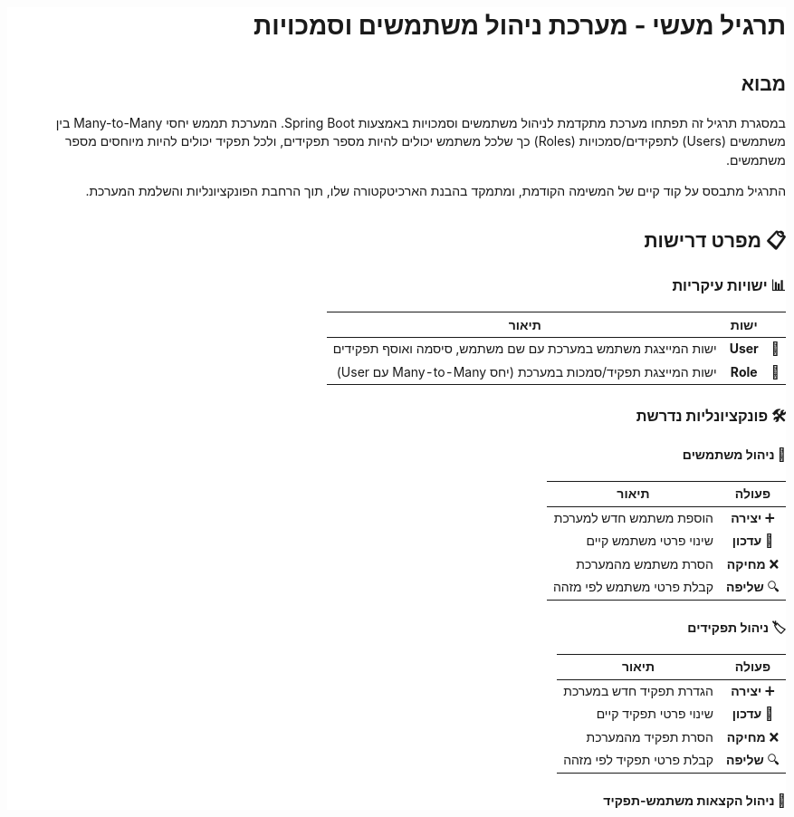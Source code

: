 <div dir="rtl">

# תרגיל מעשי - מערכת ניהול משתמשים וסמכויות

## מבוא

במסגרת תרגיל זה תפתחו מערכת מתקדמת לניהול משתמשים וסמכויות באמצעות Spring Boot. המערכת תממש יחסי Many-to-Many בין משתמשים (Users) לתפקידים/סמכויות (Roles) כך שלכל משתמש יכולים להיות מספר תפקידים, ולכל תפקיד יכולים להיות מיוחסים מספר משתמשים.

התרגיל מתבסס על קוד קיים של המשימה הקודמת, ומתמקד בהבנת הארכיטקטורה שלו, תוך הרחבת הפונקציונליות והשלמת המערכת.

## 📋 מפרט דרישות

### 📊 ישויות עיקריות

|  | ישות | תיאור |
|:---:|:---:|---|
| 👤 | **User** | ישות המייצגת משתמש במערכת עם שם משתמש, סיסמה ואוסף תפקידים |
| 🔑 | **Role** | ישות המייצגת תפקיד/סמכות במערכת (יחס Many-to-Many עם User) |

### 🛠️ פונקציונליות נדרשת

#### 📝 ניהול משתמשים

| פעולה | תיאור |
|:---:|---|
| ➕ **יצירה** | הוספת משתמש חדש למערכת |
| 🔄 **עדכון** | שינוי פרטי משתמש קיים |
| ❌ **מחיקה** | הסרת משתמש מהמערכת |
| 🔍 **שליפה** | קבלת פרטי משתמש לפי מזהה |

#### 🏷️ ניהול תפקידים

| פעולה | תיאור |
|:---:|---|
| ➕ **יצירה** | הגדרת תפקיד חדש במערכת |
| 🔄 **עדכון** | שינוי פרטי תפקיד קיים |
| ❌ **מחיקה** | הסרת תפקיד מהמערכת |
| 🔍 **שליפה** | קבלת פרטי תפקיד לפי מזהה |

#### 🔄 ניהול הקצאות משתמש-תפקיד
